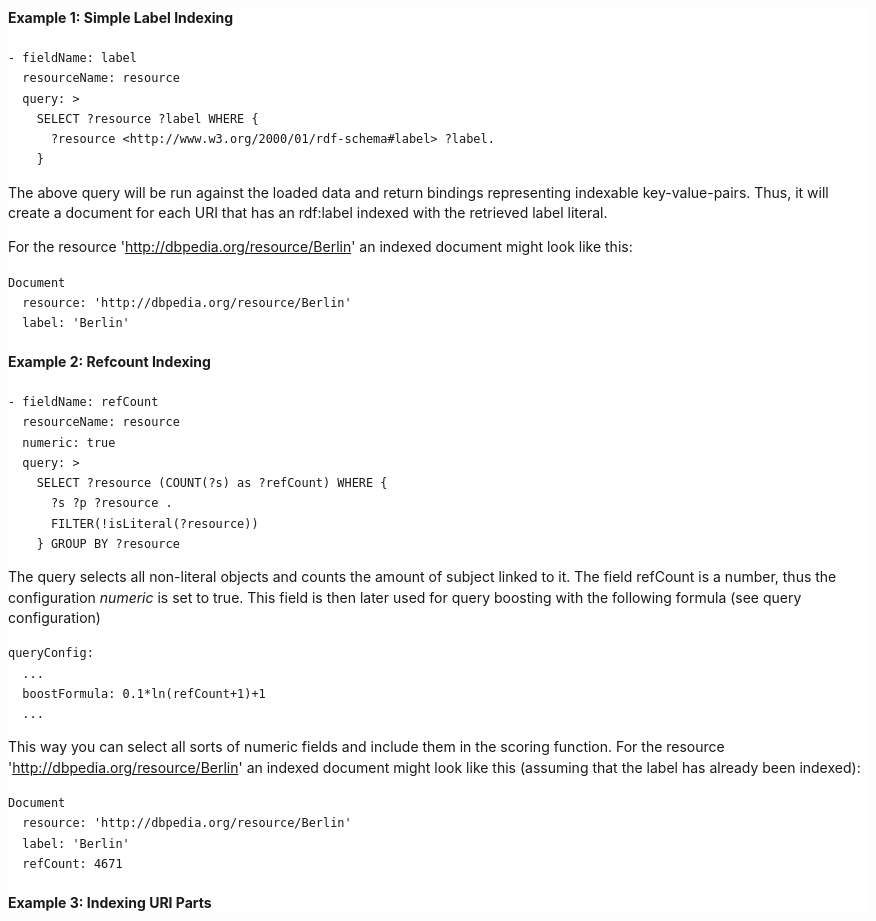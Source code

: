 #### Example 1: Simple Label Indexing
```
- fieldName: label
  resourceName: resource
  query: >
    SELECT ?resource ?label WHERE {
      ?resource <http://www.w3.org/2000/01/rdf-schema#label> ?label.
    }
```
The above query will be run against the loaded data and return bindings representing indexable key-value-pairs. Thus, it will create a document for each URI that has an rdf:label indexed with the retrieved label literal.

For the resource 'http://dbpedia.org/resource/Berlin' an indexed document might look like this:
```
Document
  resource: 'http://dbpedia.org/resource/Berlin'
  label: 'Berlin'
```

#### Example 2: Refcount Indexing
```
- fieldName: refCount
  resourceName: resource
  numeric: true
  query: >
    SELECT ?resource (COUNT(?s) as ?refCount) WHERE {
      ?s ?p ?resource .
      FILTER(!isLiteral(?resource))
    } GROUP BY ?resource
```
The query selects all non-literal objects and counts the amount of subject linked to it. The field refCount is a number, thus the configuration *numeric* is set to true. This field is then later used for query boosting with the following formula (see query configuration)

```
queryConfig:
  ...
  boostFormula: 0.1*ln(refCount+1)+1
  ...
```

This way you can select all sorts of numeric fields and include them in the scoring function.
For the resource 'http://dbpedia.org/resource/Berlin' an indexed document might look like this (assuming that the label has already been indexed):

```
Document
  resource: 'http://dbpedia.org/resource/Berlin'
  label: 'Berlin'
  refCount: 4671
```

#### Example 3: Indexing URI Parts
